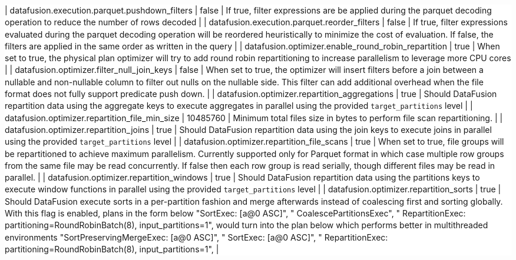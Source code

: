 | datafusion.execution.parquet.pushdown_filters             | false      | If true, filter expressions are be applied during the parquet decoding operation to reduce the number of rows decoded                                                                                                                                                                                                                                                                                                                                                                                                                     |
| datafusion.execution.parquet.reorder_filters              | false      | If true, filter expressions evaluated during the parquet decoding operation will be reordered heuristically to minimize the cost of evaluation. If false, the filters are applied in the same order as written in the query                                                                                                                                                                                                                                                                                                               |
| datafusion.optimizer.enable_round_robin_repartition       | true       | When set to true, the physical plan optimizer will try to add round robin repartitioning to increase parallelism to leverage more CPU cores                                                                                                                                                                                                                                                                                                                                                                                               |
| datafusion.optimizer.filter_null_join_keys                | false      | When set to true, the optimizer will insert filters before a join between a nullable and non-nullable column to filter out nulls on the nullable side. This filter can add additional overhead when the file format does not fully support predicate push down.                                                                                                                                                                                                                                                                           |
| datafusion.optimizer.repartition_aggregations             | true       | Should DataFusion repartition data using the aggregate keys to execute aggregates in parallel using the provided `target_partitions` level                                                                                                                                                                                                                                                                                                                                                                                                |
| datafusion.optimizer.repartition_file_min_size            | 10485760   | Minimum total files size in bytes to perform file scan repartitioning.                                                                                                                                                                                                                                                                                                                                                                                                                                                                    |
| datafusion.optimizer.repartition_joins                    | true       | Should DataFusion repartition data using the join keys to execute joins in parallel using the provided `target_partitions` level                                                                                                                                                                                                                                                                                                                                                                                                          |
| datafusion.optimizer.repartition_file_scans               | true       | When set to true, file groups will be repartitioned to achieve maximum parallelism. Currently supported only for Parquet format in which case multiple row groups from the same file may be read concurrently. If false then each row group is read serially, though different files may be read in parallel.                                                                                                                                                                                                                             |
| datafusion.optimizer.repartition_windows                  | true       | Should DataFusion repartition data using the partitions keys to execute window functions in parallel using the provided `target_partitions` level                                                                                                                                                                                                                                                                                                                                                                                         |
| datafusion.optimizer.repartition_sorts                    | true       | Should DataFusion execute sorts in a per-partition fashion and merge afterwards instead of coalescing first and sorting globally. With this flag is enabled, plans in the form below "SortExec: [a@0 ASC]", " CoalescePartitionsExec", " RepartitionExec: partitioning=RoundRobinBatch(8), input_partitions=1", would turn into the plan below which performs better in multithreaded environments "SortPreservingMergeExec: [a@0 ASC]", " SortExec: [a@0 ASC]", " RepartitionExec: partitioning=RoundRobinBatch(8), input_partitions=1", |